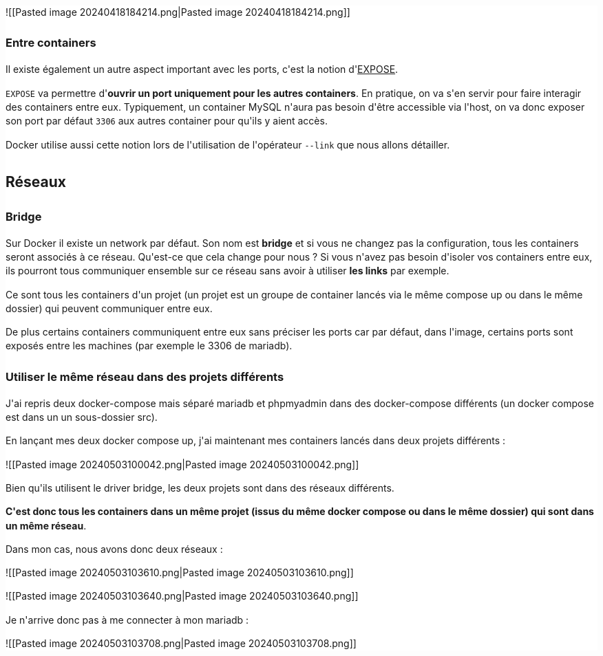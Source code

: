 ![[Pasted image 20240418184214.png|Pasted image 20240418184214.png]]

### Entre containers

Il existe également un autre aspect important avec les ports, c'est la notion d'[EXPOSE](https://docs.docker.com/engine/reference/builder/#expose).

`EXPOSE` va permettre d'**ouvrir un port uniquement pour les autres containers**. En pratique, on va s'en servir pour faire interagir des containers entre eux. Typiquement, un container MySQL n'aura pas besoin d'être accessible via l'host, on va donc exposer son port par défaut `3306` aux autres container pour qu'ils y aient accès.

Docker utilise aussi cette notion lors de l'utilisation de l'opérateur `--link` que nous allons détailler.

## Réseaux
### Bridge
Sur Docker il existe un network par défaut. Son nom est **bridge** et si vous ne changez pas la configuration, tous les containers seront associés à ce réseau. Qu'est-ce que cela change pour nous ? Si vous n'avez pas besoin d'isoler vos containers entre eux, ils pourront tous communiquer ensemble sur ce réseau sans avoir à utiliser **les links** par exemple.

Ce sont tous les containers d'un projet (un projet est un groupe de container lancés via le même compose up ou dans le même dossier) qui peuvent communiquer entre eux.

De plus certains containers communiquent entre eux sans préciser les ports car par défaut, dans l'image, certains ports sont exposés entre les machines (par exemple le 3306 de mariadb).

### Utiliser le même réseau dans des projets différents

J'ai repris deux docker-compose mais séparé mariadb et phpmyadmin dans des docker-compose différents (un docker compose est dans un un sous-dossier src).

En lançant mes deux docker compose up, j'ai maintenant mes containers lancés dans deux projets différents :

![[Pasted image 20240503100042.png|Pasted image 20240503100042.png]]

Bien qu'ils utilisent le driver bridge, les deux projets sont dans des réseaux différents.

**C'est donc tous les containers dans un même projet (issus du même docker compose ou dans le même dossier) qui sont dans un même réseau**.

Dans mon cas, nous avons donc deux réseaux :

  ![[Pasted image 20240503103610.png|Pasted image 20240503103610.png]]

  ![[Pasted image 20240503103640.png|Pasted image 20240503103640.png]]
 
Je n'arrive donc pas à me connecter à mon mariadb :

![[Pasted image 20240503103708.png|Pasted image 20240503103708.png]]
